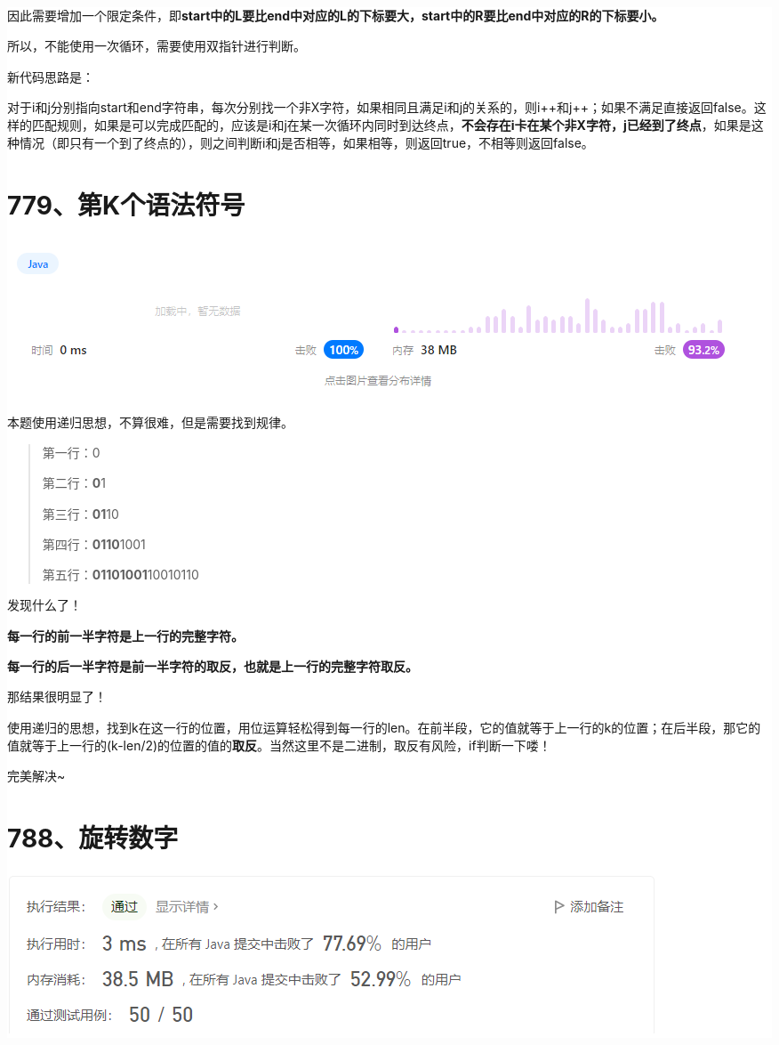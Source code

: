因此需要增加一个限定条件，即**start中的L要比end中对应的L的下标要大，start中的R要比end中对应的R的下标要小。**

所以，不能使用一次循环，需要使用双指针进行判断。

新代码思路是：

对于i和j分别指向start和end字符串，每次分别找一个非X字符，如果相同且满足i和j的关系的，则i++和j++；如果不满足直接返回false。这样的匹配规则，如果是可以完成匹配的，应该是i和j在某一次循环内同时到达终点，**不会存在i卡在某个非X字符，j已经到了终点**，如果是这种情况（即只有一个到了终点的），则之间判断i和j是否相等，如果相等，则返回true，不相等则返回false。



# 779、第K个语法符号

![image-20221020103345966](pic/image-20221020103345966.png)

本题使用递归思想，不算很难，但是需要找到规律。

> 第一行：0
>
> 第二行：**0**1
>
> 第三行：**01**10
>
> 第四行：**0110**1001
>
> 第五行：**01101001**10010110

发现什么了！

**每一行的前一半字符是上一行的完整字符。**

**每一行的后一半字符是前一半字符的取反，也就是上一行的完整字符取反。**

那结果很明显了！

使用递归的思想，找到k在这一行的位置，用位运算轻松得到每一行的len。在前半段，它的值就等于上一行的k的位置；在后半段，那它的值就等于上一行的(k-len/2)的位置的值的**取反**。当然这里不是二进制，取反有风险，if判断一下喽！

完美解决~



# 788、旋转数字

![image-20220925165535500](pic/image-20220925165535500.png)
